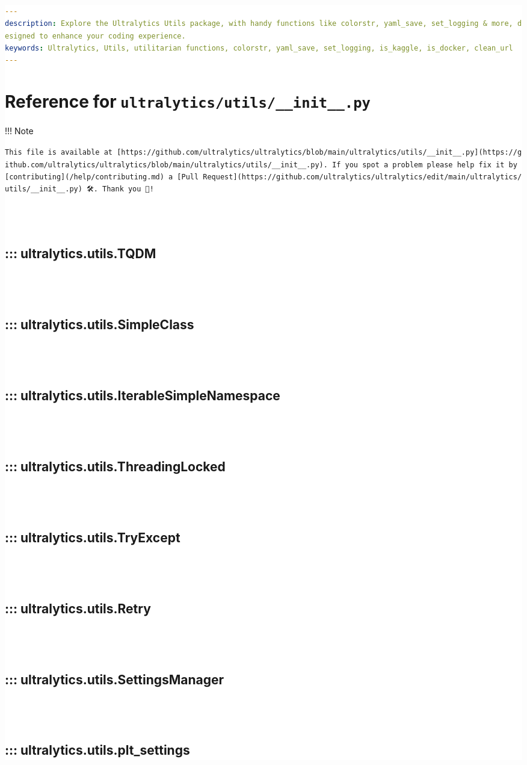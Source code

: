 ```yaml
---
description: Explore the Ultralytics Utils package, with handy functions like colorstr, yaml_save, set_logging & more, designed to enhance your coding experience.
keywords: Ultralytics, Utils, utilitarian functions, colorstr, yaml_save, set_logging, is_kaggle, is_docker, clean_url
---
```


# Reference for `ultralytics/utils/__init__.py`

!!! Note

    This file is available at [https://github.com/ultralytics/ultralytics/blob/main/ultralytics/utils/__init__.py](https://github.com/ultralytics/ultralytics/blob/main/ultralytics/utils/__init__.py). If you spot a problem please help fix it by [contributing](/help/contributing.md) a [Pull Request](https://github.com/ultralytics/ultralytics/edit/main/ultralytics/utils/__init__.py) 🛠️. Thank you 🙏!

<br><br>

## ::: ultralytics.utils.TQDM

<br><br>

## ::: ultralytics.utils.SimpleClass

<br><br>

## ::: ultralytics.utils.IterableSimpleNamespace

<br><br>

## ::: ultralytics.utils.ThreadingLocked

<br><br>

## ::: ultralytics.utils.TryExcept

<br><br>

## ::: ultralytics.utils.Retry

<br><br>

## ::: ultralytics.utils.SettingsManager

<br><br>

## ::: ultralytics.utils.plt_settings
